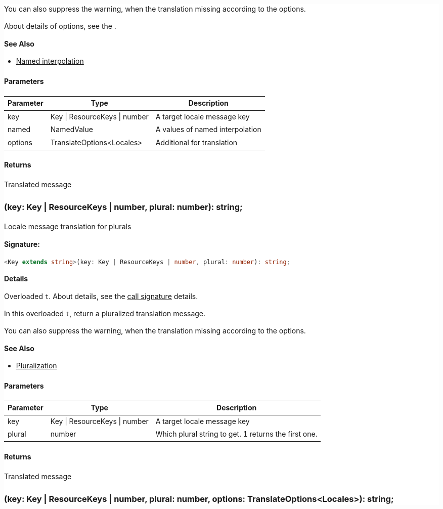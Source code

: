 You can also suppress the warning, when the translation missing according to the options.

About details of options, see the .

**See Also**
- [Named interpolation](../guide/essentials/syntax#named-interpolation)

#### Parameters

| Parameter | Type | Description |
| --- | --- | --- |
| key | Key &#124; ResourceKeys &#124; number | A target locale message key |
| named | NamedValue | A values of named interpolation |
| options | TranslateOptions&lt;Locales&gt; | Additional  for translation |

#### Returns

 Translated message

### (key: Key | ResourceKeys | number, plural: number): string;

Locale message translation for plurals

**Signature:**
```typescript
<Key extends string>(key: Key | ResourceKeys | number, plural: number): string;
```

**Details**

Overloaded `t`. About details, see the [call signature](composition#key-key-resourcekeys-number-string) details.

In this overloaded `t`, return a pluralized translation message.

You can also suppress the warning, when the translation missing according to the options.

**See Also**
- [Pluralization](../guide/essentials/pluralization)

#### Parameters

| Parameter | Type | Description |
| --- | --- | --- |
| key | Key &#124; ResourceKeys &#124; number | A target locale message key |
| plural | number | Which plural string to get. 1 returns the first one. |

#### Returns

 Translated message

### (key: Key | ResourceKeys | number, plural: number, options: TranslateOptions&lt;Locales&gt;): string;
